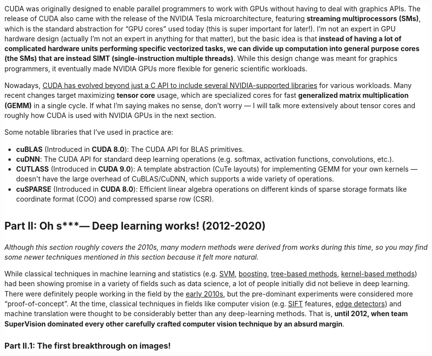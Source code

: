 CUDA was originally designed to enable parallel programmers to work with GPUs without having to deal with graphics APIs. The release of CUDA also came with the release of the NVIDIA Tesla microarchitecture, featuring **streaming multiprocessors (SMs)**, which is the standard abstraction for “GPU cores” used today (this is super important for later!). I’m not an expert in GPU hardware design (actually I’m not an expert in anything for that matter), but the basic idea is that **instead of having a lot of complicated hardware units performing specific vectorized tasks, we can divide up computation into general purpose cores (the SMs) that are instead SIMT (single-instruction multiple threads)**. While this design change was meant for graphics programmers, it eventually made NVIDIA GPUs more flexible for generic scientific workloads.

Nowadays, [CUDA has evolved beyond just a C API to include several NVIDIA-supported libraries](https://en.wikipedia.org/wiki/CUDA#Programming_abilities) for various workloads. Many recent changes target maximizing **tensor core** usage, which are specialized cores for fast **generalized matrix multiplication (GEMM)** in a single cycle. If what I’m saying makes no sense, don’t worry — I will talk more extensively about tensor cores and roughly how CUDA is used with NVIDIA GPUs in the next section.

Some notable libraries that I’ve used in practice are:

- **cuBLAS** (Introduced in **CUDA 8.0**): The CUDA API for BLAS primitives.
- **cuDNN**: The CUDA API for standard deep learning operations (e.g. softmax, activation functions, convolutions, etc.).
- **CUTLASS** (Introduced in **CUDA 9.0**): A template abstraction (CuTe layouts) for implementing GEMM for your own kernels — doesn't have the large overhead of CuBLAS/CuDNN, which supports a wide variety of operations.
- **cuSPARSE** (Introduced in **CUDA 8.0**): Efficient linear algebra operations on different kinds of sparse storage formats like coordinate format (COO) and compressed sparse row (CSR).

## Part II: Oh s\*\*\*— Deep learning works! (2012-2020)

_Although this section roughly covers the 2010s, many modern methods were derived from works during this time, so you may find some newer techniques mentioned in this section because it felt more natural._

While classical techniques in machine learning and statistics (e.g. [SVM](https://www.ibm.com/topics/support-vector-machine#:~:text=What%20are%20SVMs%3F,in%20an%20N%2Ddimensional%20space.), [boosting](https://towardsdatascience.com/boosting-algorithms-explained-d38f56ef3f30), [tree-based methods](https://www.coursera.org/articles/decision-tree-machine-learning), [kernel-based methods](https://people.eecs.berkeley.edu/~jordan/kernels/0521813972c02_p25-46.pdf)) had been showing promise in a variety of fields such as data science, a lot of people initially did not believe in deep learning. There were definitely people working in the field by the [early 2010s](https://www.reddit.com/r/MachineLearning/comments/hoo6m8/d_ml_oldtimers_when_did_deep_learning_really_take/?captcha=1), but the pre-dominant experiments were considered more “proof-of-concept”. At the time, classical techniques in fields like computer vision (e.g. [SIFT](https://www.cs.princeton.edu/courses/archive/fall17/cos429/notes/cos429_fall2017_lecture4_interest_points.pdf) features, [edge detectors](https://www.cs.princeton.edu/courses/archive/fall11/cos429/notes/cos429_f11_lecture03_filtering.pdf)) and machine translation were thought to be considerably better than any deep-learning methods. That is, **until 2012, when team SuperVision dominated every other carefully crafted computer vision technique by an absurd margin**.

### Part II.1: The first breakthrough on images!

<figure>
<center>